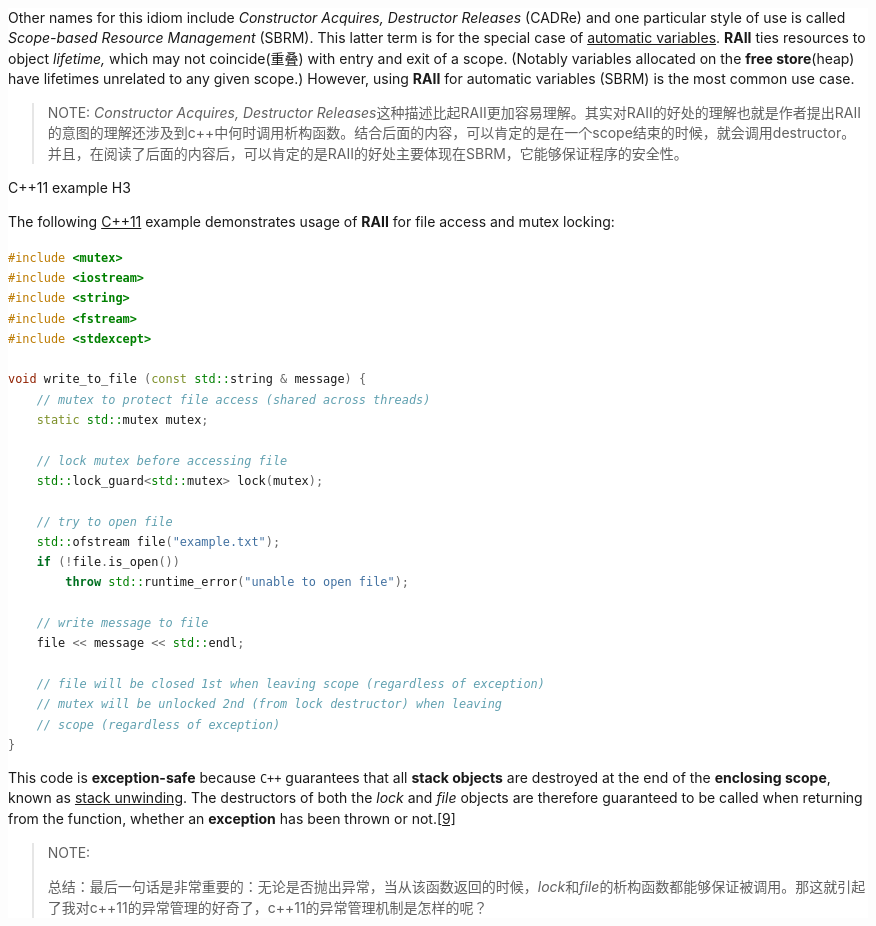 Other names for this idiom include *Constructor Acquires, Destructor Releases* (CADRe)  and one particular style of use is called *Scope-based Resource Management* (SBRM). This latter term is for the special case of [automatic variables](https://en.wikipedia.org/wiki/Automatic_variable). **RAII** ties resources to object *lifetime,* which may not coincide(重叠) with entry and exit of a scope. (Notably variables allocated on the **free store**(heap) have lifetimes unrelated to any given scope.) However, using **RAII** for automatic variables (SBRM) is the most common use case.

> NOTE: *Constructor Acquires, Destructor Releases*这种描述比起RAII更加容易理解。其实对RAII的好处的理解也就是作者提出RAII的意图的理解还涉及到c++中何时调用析构函数。结合后面的内容，可以肯定的是在一个scope结束的时候，就会调用destructor。并且，在阅读了后面的内容后，可以肯定的是RAII的好处主要体现在SBRM，它能够保证程序的安全性。

C++11 example H3

The following [C++11](https://en.wikipedia.org/wiki/C%2B%2B11) example demonstrates usage of **RAII** for file access and mutex locking:

```c++
#include <mutex>
#include <iostream>
#include <string> 
#include <fstream>
#include <stdexcept>

void write_to_file (const std::string & message) {
    // mutex to protect file access (shared across threads)
    static std::mutex mutex;

    // lock mutex before accessing file
    std::lock_guard<std::mutex> lock(mutex);

    // try to open file
    std::ofstream file("example.txt");
    if (!file.is_open())
        throw std::runtime_error("unable to open file");
    
    // write message to file
    file << message << std::endl;
    
    // file will be closed 1st when leaving scope (regardless of exception)
    // mutex will be unlocked 2nd (from lock destructor) when leaving
    // scope (regardless of exception)
}
```

This code is **exception-safe** because `C++` guarantees that all **stack objects** are destroyed at the end of the **enclosing scope**, known as [stack unwinding](https://en.wikipedia.org/wiki/Stack_unwinding). The destructors of both the *lock* and *file* objects are therefore guaranteed to be called when returning from the function, whether an **exception** has been thrown or not.[[9\]](https://en.wikipedia.org/wiki/Resource_acquisition_is_initialization#cite_note-dtors-shouldnt-throw-9)

> NOTE: 
>
> 总结：最后一句话是非常重要的：无论是否抛出异常，当从该函数返回的时候，*lock*和*file*的析构函数都能够保证被调用。那这就引起了我对c++11的异常管理的好奇了，c++11的异常管理机制是怎样的呢？
